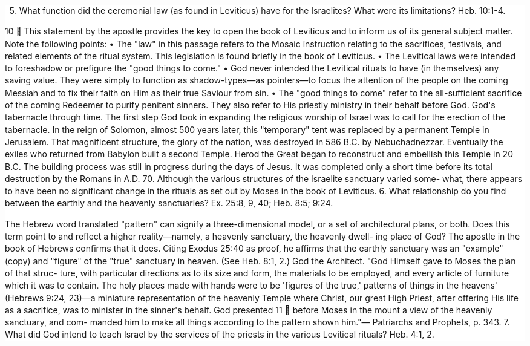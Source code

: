 5. What function did the ceremonial law (as found in Leviticus) have
   for the Israelites? What were its limitations? Heb. 10:1-4.


10
   This statement by the apostle provides the key to open the book of
Leviticus and to inform us of its general subject matter. Note the following
points:
   • The "law" in this passage refers to the Mosaic instruction relating
to the sacrifices, festivals, and related elements of the ritual system. This
legislation is found briefly in the book of Leviticus.
   • The Levitical laws were intended to foreshadow or prefigure the
"good things to come."
   • God never intended the Levitical rituals to have (in themselves)
any saving value. They were simply to function as shadow-types—as
pointers—to focus the attention of the people on the coming Messiah and
to fix their faith on Him as their true Saviour from sin.
   • The "good things to come" refer to the all-sufficient sacrifice of
the coming Redeemer to purify penitent sinners. They also refer to His
priestly ministry in their behalf before God.
   God's tabernacle through time. The first step God took in expanding
the religious worship of Israel was to call for the erection of the tabernacle.
In the reign of Solomon, almost 500 years later, this "temporary" tent was
replaced by a permanent Temple in Jerusalem. That magnificent structure,
the glory of the nation, was destroyed in 586 B.C. by Nebuchadnezzar.
Eventually the exiles who returned from Babylon built a second Temple.
Herod the Great began to reconstruct and embellish this Temple in 20 B.C.
The building process was still in progress during the days of Jesus. It was
completed only a short time before its total destruction by the Romans in
A.D. 70.
   Although the various structures of the Israelite sanctuary varied some-
what, there appears to have been no significant change in the rituals as set
out by Moses in the book of Leviticus.
6. What relationship do you find between the earthly and the
   heavenly sanctuaries? Ex. 25:8, 9, 40; Heb. 8:5; 9:24.


   The Hebrew word translated "pattern" can signify a three-dimensional
model, or a set of architectural plans, or both. Does this term point to and
reflect a higher reality—namely, a heavenly sanctuary, the heavenly dwell-
ing place of God? The apostle in the book of Hebrews confirms that it
does. Citing Exodus 25:40 as proof, he affirms that the earthly sanctuary
was an "example" (copy) and "figure" of the "true" sanctuary in
heaven. (See Heb. 8:1, 2.)
    God the Architect. "God Himself gave to Moses the plan of that struc-
ture, with particular directions as to its size and form, the materials to be
employed, and every article of furniture which it was to contain. The holy
places made with hands were to be 'figures of the true,' patterns of things
in the heavens' (Hebrews 9:24, 23)—a miniature representation of the
heavenly Temple where Christ, our great High Priest, after offering His
life as a sacrifice, was to minister in the sinner's behalf. God presented
                                                                            11
      before Moses in the mount a view of the heavenly sanctuary, and com-
      manded him to make all things according to the pattern shown him."—
      Patriarchs and Prophets, p. 343.
      7. What did God intend to teach Israel by the services of the priests in
         the various Levitical rituals? Heb. 4:1, 2.
